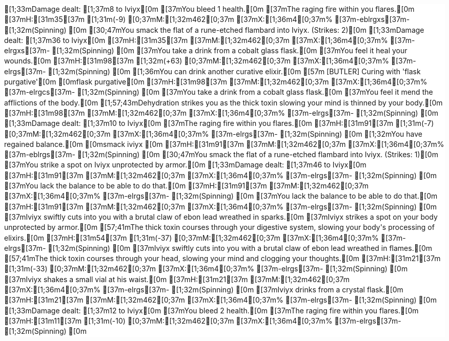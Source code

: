 [1;33mDamage dealt: [1;37m8 to Iviyx[0m
[37mYou bleed 1 health.[0m
[37mThe raging fire within you flares.[0m
[37mH:[31m35[37m [1;31m(-9) [0;37mM:[1;32m462[0;37m [37mX:[1;36m4[0;37m% [37m-eblrgxs[37m- [1;32m(Spinning) [0m
[30;47mYou smack the flat of a rune-etched flambard into Iviyx. (Strikes: 2)[0m
[1;33mDamage dealt: [1;37m36 to Iviyx[0m
[37mH:[31m35[37m [37mM:[1;32m462[0;37m [37mX:[1;36m4[0;37m% [37m-elrgxs[37m- [1;32m(Spinning) [0m
[37mYou take a drink from a cobalt glass flask.[0m
[37mYou feel it heal your wounds.[0m
[37mH:[31m98[37m [1;32m(+63) [0;37mM:[1;32m462[0;37m [37mX:[1;36m4[0;37m% [37m-elrgs[37m- [1;32m(Spinning) [0m
[1;36mYou can drink another curative elixir.[0m
[57m [BUTLER] Curing with 'flask purgative'[0m
[0mflask purgative[0m
[37mH:[31m98[37m [37mM:[1;32m462[0;37m [37mX:[1;36m4[0;37m% [37m-elrgcs[37m- [1;32m(Spinning) [0m
[37mYou take a drink from a cobalt glass flask.[0m
[37mYou feel it mend the afflictions of the body.[0m
[1;57;43mDehydration strikes you as the thick toxin slowing your mind is thinned by your body.[0m
[37mH:[31m98[37m [37mM:[1;32m462[0;37m [37mX:[1;36m4[0;37m% [37m-elrgs[37m- [1;32m(Spinning) [0m
[1;33mDamage dealt: [1;37m10 to Iviyx[0m
[37mThe raging fire within you flares.[0m
[37mH:[31m91[37m [1;31m(-7) [0;37mM:[1;32m462[0;37m [37mX:[1;36m4[0;37m% [37m-elrgs[37m- [1;32m(Spinning) [0m
[1;32mYou have regained balance.[0m
[0msmack iviyx [0m
[37mH:[31m91[37m [37mM:[1;32m462[0;37m [37mX:[1;36m4[0;37m% [37m-eblrgs[37m- [1;32m(Spinning) [0m
[30;47mYou smack the flat of a rune-etched flambard into Iviyx. (Strikes: 1)[0m
[37mYou strike a spot on Iviyx unprotected by armor.[0m
[1;33mDamage dealt: [1;37m46 to Iviyx[0m
[37mH:[31m91[37m [37mM:[1;32m462[0;37m [37mX:[1;36m4[0;37m% [37m-elrgs[37m- [1;32m(Spinning) [0m
[37mYou lack the balance to be able to do that.[0m
[37mH:[31m91[37m [37mM:[1;32m462[0;37m [37mX:[1;36m4[0;37m% [37m-elrgs[37m- [1;32m(Spinning) [0m
[37mYou lack the balance to be able to do that.[0m
[37mH:[31m91[37m [37mM:[1;32m462[0;37m [37mX:[1;36m4[0;37m% [37m-elrgs[37m- [1;32m(Spinning) [0m
[37mIviyx swiftly cuts into you with a brutal claw of ebon lead wreathed in sparks.[0m
[37mIviyx strikes a spot on your body unprotected by armor.[0m
[57;41mThe thick toxin courses through your digestive system, slowing your body's processing of elixirs.[0m
[37mH:[31m54[37m [1;31m(-37) [0;37mM:[1;32m462[0;37m [37mX:[1;36m4[0;37m% [37m-elrgs[37m- [1;32m(Spinning) [0m
[37mIviyx swiftly cuts into you with a brutal claw of ebon lead wreathed in flames.[0m
[57;41mThe thick toxin courses through your head, slowing your mind and clogging your thoughts.[0m
[37mH:[31m21[37m [1;31m(-33) [0;37mM:[1;32m462[0;37m [37mX:[1;36m4[0;37m% [37m-elrgs[37m- [1;32m(Spinning) [0m
[37mIviyx shakes a small vial at his waist.[0m
[37mH:[31m21[37m [37mM:[1;32m462[0;37m [37mX:[1;36m4[0;37m% [37m-elrgs[37m- [1;32m(Spinning) [0m
[37mIviyx drinks from a crystal flask.[0m
[37mH:[31m21[37m [37mM:[1;32m462[0;37m [37mX:[1;36m4[0;37m% [37m-elrgs[37m- [1;32m(Spinning) [0m
[1;33mDamage dealt: [1;37m12 to Iviyx[0m
[37mYou bleed 2 health.[0m
[37mThe raging fire within you flares.[0m
[37mH:[31m11[37m [1;31m(-10) [0;37mM:[1;32m462[0;37m [37mX:[1;36m4[0;37m% [37m-elrgs[37m- [1;32m(Spinning) [0m